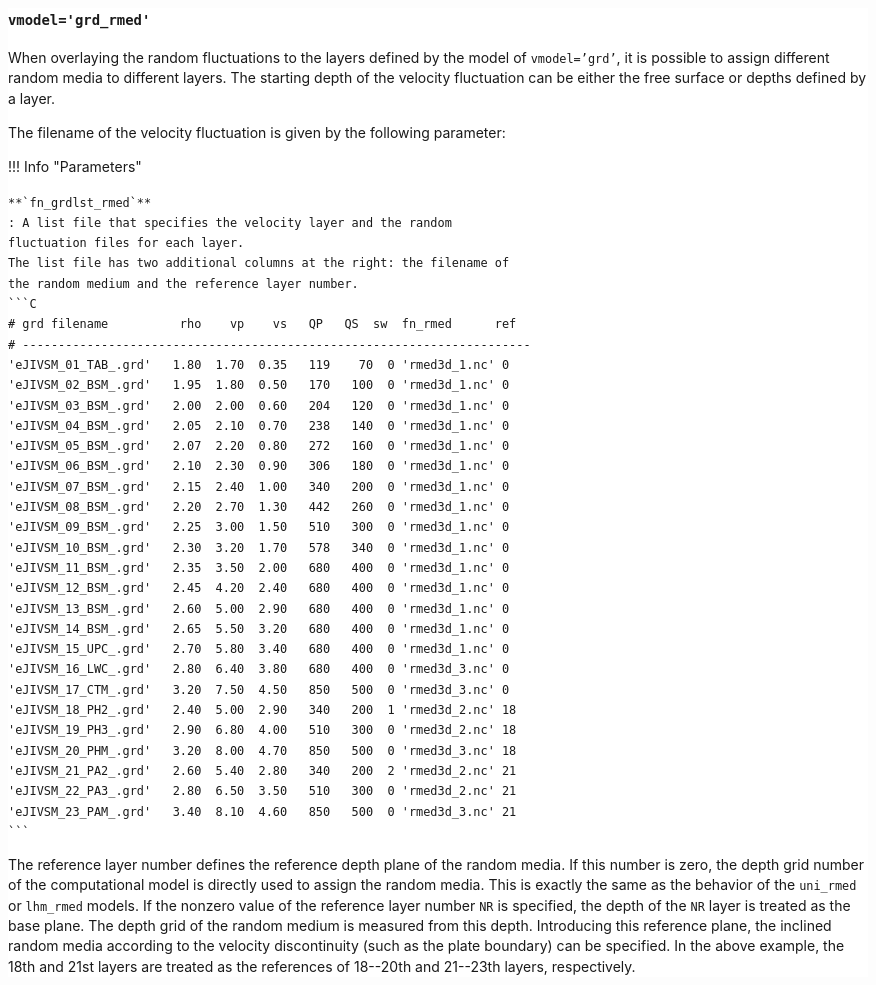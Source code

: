 
### `vmodel='grd_rmed'`

When overlaying the random fluctuations to the layers defined by the
model of `vmodel=’grd’`, it is possible to assign different random media
to different layers. The starting depth of the velocity fluctuation can
be either the free surface or depths defined by a layer.

The filename of the velocity fluctuation is given by the following
parameter:


!!! Info "Parameters"

    **`fn_grdlst_rmed`**
    : A list file that specifies the velocity layer and the random
    fluctuation files for each layer.
    The list file has two additional columns at the right: the filename of
    the random medium and the reference layer number.
    ```C
    # grd filename          rho    vp    vs   QP   QS  sw  fn_rmed      ref
    # -----------------------------------------------------------------------
    'eJIVSM_01_TAB_.grd'   1.80  1.70  0.35   119    70  0 'rmed3d_1.nc' 0
    'eJIVSM_02_BSM_.grd'   1.95  1.80  0.50   170   100  0 'rmed3d_1.nc' 0
    'eJIVSM_03_BSM_.grd'   2.00  2.00  0.60   204   120  0 'rmed3d_1.nc' 0
    'eJIVSM_04_BSM_.grd'   2.05  2.10  0.70   238   140  0 'rmed3d_1.nc' 0
    'eJIVSM_05_BSM_.grd'   2.07  2.20  0.80   272   160  0 'rmed3d_1.nc' 0
    'eJIVSM_06_BSM_.grd'   2.10  2.30  0.90   306   180  0 'rmed3d_1.nc' 0
    'eJIVSM_07_BSM_.grd'   2.15  2.40  1.00   340   200  0 'rmed3d_1.nc' 0
    'eJIVSM_08_BSM_.grd'   2.20  2.70  1.30   442   260  0 'rmed3d_1.nc' 0
    'eJIVSM_09_BSM_.grd'   2.25  3.00  1.50   510   300  0 'rmed3d_1.nc' 0
    'eJIVSM_10_BSM_.grd'   2.30  3.20  1.70   578   340  0 'rmed3d_1.nc' 0
    'eJIVSM_11_BSM_.grd'   2.35  3.50  2.00   680   400  0 'rmed3d_1.nc' 0
    'eJIVSM_12_BSM_.grd'   2.45  4.20  2.40   680   400  0 'rmed3d_1.nc' 0
    'eJIVSM_13_BSM_.grd'   2.60  5.00  2.90   680   400  0 'rmed3d_1.nc' 0
    'eJIVSM_14_BSM_.grd'   2.65  5.50  3.20   680   400  0 'rmed3d_1.nc' 0
    'eJIVSM_15_UPC_.grd'   2.70  5.80  3.40   680   400  0 'rmed3d_1.nc' 0
    'eJIVSM_16_LWC_.grd'   2.80  6.40  3.80   680   400  0 'rmed3d_3.nc' 0
    'eJIVSM_17_CTM_.grd'   3.20  7.50  4.50   850   500  0 'rmed3d_3.nc' 0
    'eJIVSM_18_PH2_.grd'   2.40  5.00  2.90   340   200  1 'rmed3d_2.nc' 18
    'eJIVSM_19_PH3_.grd'   2.90  6.80  4.00   510   300  0 'rmed3d_2.nc' 18
    'eJIVSM_20_PHM_.grd'   3.20  8.00  4.70   850   500  0 'rmed3d_3.nc' 18
    'eJIVSM_21_PA2_.grd'   2.60  5.40  2.80   340   200  2 'rmed3d_2.nc' 21
    'eJIVSM_22_PA3_.grd'   2.80  6.50  3.50   510   300  0 'rmed3d_2.nc' 21
    'eJIVSM_23_PAM_.grd'   3.40  8.10  4.60   850   500  0 'rmed3d_3.nc' 21
    ```

The reference layer number defines the reference depth plane of the
random media. If this number is zero, the depth grid number of the
computational model is directly used to assign the random media. This is
exactly the same as the behavior of the `uni_rmed` or `lhm_rmed` models.
If the nonzero value of the reference layer number `NR` is specified,
the depth of the `NR` layer is treated as the base plane. The depth grid
of the random medium is measured from this depth. Introducing this
reference plane, the inclined random media according to the velocity
discontinuity (such as the plate boundary) can be specified. In the
above example, the 18th and 21st layers are treated as the references of
18--20th and 21--23th layers, respectively.
